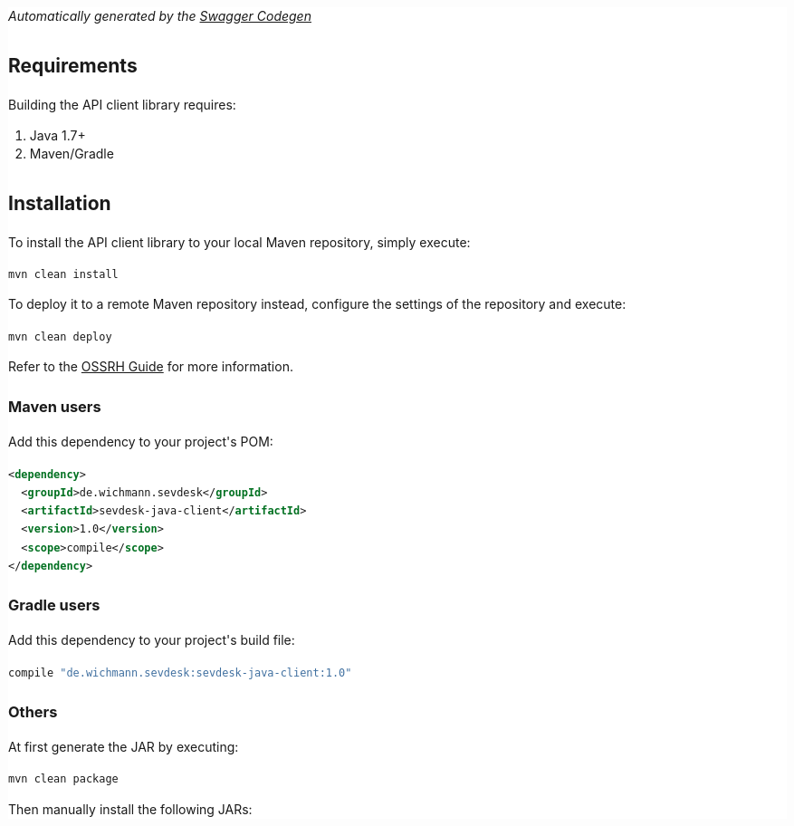 
*Automatically generated by the [Swagger Codegen](https://github.com/swagger-api/swagger-codegen)*


## Requirements

Building the API client library requires:
1. Java 1.7+
2. Maven/Gradle

## Installation

To install the API client library to your local Maven repository, simply execute:

```shell
mvn clean install
```

To deploy it to a remote Maven repository instead, configure the settings of the repository and execute:

```shell
mvn clean deploy
```

Refer to the [OSSRH Guide](http://central.sonatype.org/pages/ossrh-guide.html) for more information.

### Maven users

Add this dependency to your project's POM:

```xml
<dependency>
  <groupId>de.wichmann.sevdesk</groupId>
  <artifactId>sevdesk-java-client</artifactId>
  <version>1.0</version>
  <scope>compile</scope>
</dependency>
```

### Gradle users

Add this dependency to your project's build file:

```groovy
compile "de.wichmann.sevdesk:sevdesk-java-client:1.0"
```

### Others

At first generate the JAR by executing:

```shell
mvn clean package
```

Then manually install the following JARs:
